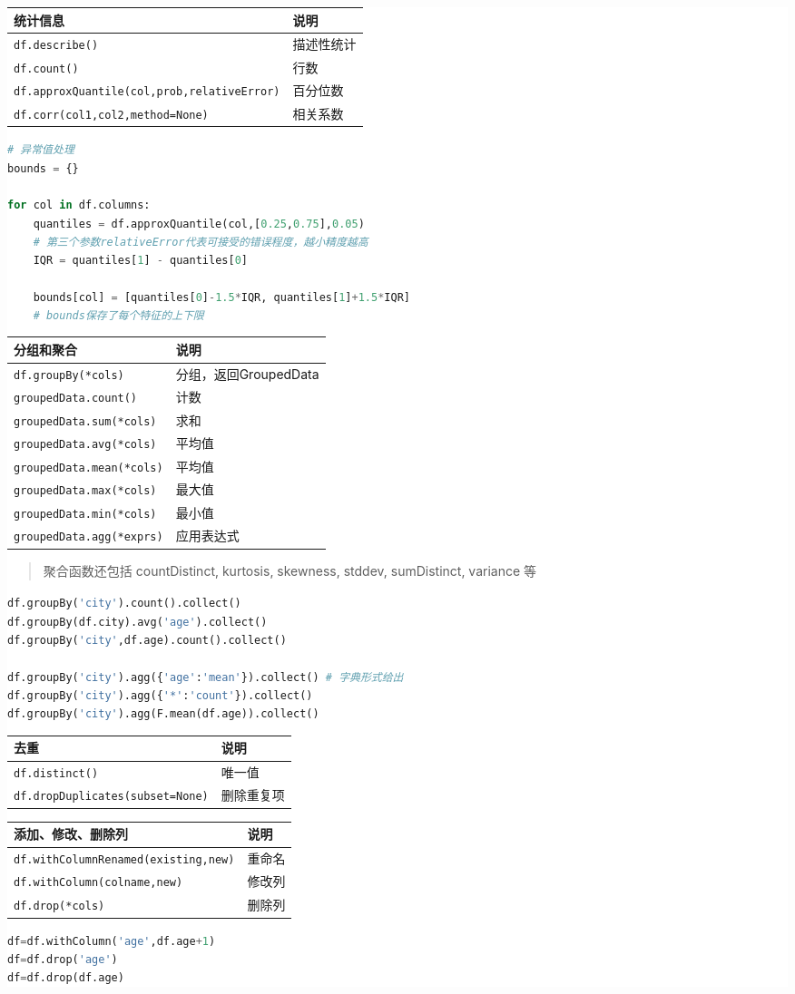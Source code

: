 统计信息|说明
:---|:---
`df.describe()`|描述性统计
`df.count()`|行数
`df.approxQuantile(col,prob,relativeError)`|百分位数
`df.corr(col1,col2,method=None)`|相关系数

```python
# 异常值处理
bounds = {}

for col in df.columns:
    quantiles = df.approxQuantile(col,[0.25,0.75],0.05)
    # 第三个参数relativeError代表可接受的错误程度，越小精度越高
    IQR = quantiles[1] - quantiles[0]
    
    bounds[col] = [quantiles[0]-1.5*IQR, quantiles[1]+1.5*IQR]
    # bounds保存了每个特征的上下限
```

分组和聚合|说明
:---|:---
`df.groupBy(*cols)`|分组，返回GroupedData
`groupedData.count()`|计数
`groupedData.sum(*cols)`|求和
`groupedData.avg(*cols)`|平均值
`groupedData.mean(*cols)`|平均值
`groupedData.max(*cols)`|最大值
`groupedData.min(*cols)`|最小值
`groupedData.agg(*exprs)`|应用表达式
> 聚合函数还包括 countDistinct, kurtosis, skewness, stddev, sumDistinct, variance 等

```python
df.groupBy('city').count().collect()
df.groupBy(df.city).avg('age').collect()
df.groupBy('city',df.age).count().collect()

df.groupBy('city').agg({'age':'mean'}).collect() # 字典形式给出
df.groupBy('city').agg({'*':'count'}).collect() 
df.groupBy('city').agg(F.mean(df.age)).collect() 
```

去重|说明
:---|:---
`df.distinct()`|唯一值
`df.dropDuplicates(subset=None)`|删除重复项


添加、修改、删除列|说明
:---|:---
`df.withColumnRenamed(existing,new)` |重命名
`df.withColumn(colname,new)` |修改列
`df.drop(*cols)` |删除列

```python
df=df.withColumn('age',df.age+1)
df=df.drop('age')
df=df.drop(df.age)
```


[sparksql]: https://blog.csdn.net/lovehuangjiaju/article/details/46900585
[ml]: https://blog.csdn.net/lovehuangjiaju/article/details/48297921